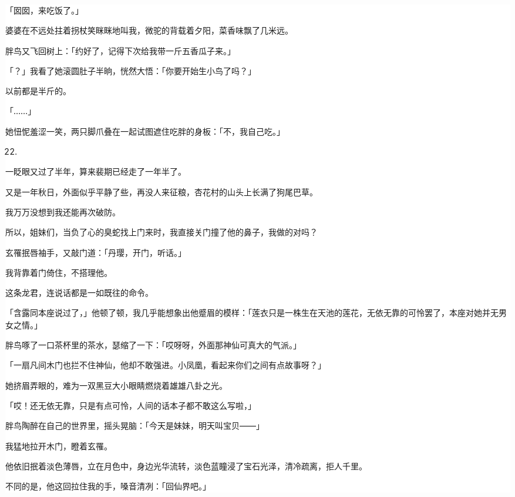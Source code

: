 
「囡囡，来吃饭了。」


婆婆在不远处拄着拐杖笑眯眯地叫我，微驼的背载着夕阳，菜香味飘了几米远。


胖鸟又飞回树上：「约好了，记得下次给我带一斤五香瓜子来。」


「？」我看了她滚圆肚子半晌，恍然大悟：「你要开始生小鸟了吗？」


以前都是半斤的。


「……」


她忸怩羞涩一笑，两只脚爪叠在一起试图遮住吃胖的身板：「不，我自己吃。」


22.


一眨眼又过了半年，算来裴期已经走了一年半了。


又是一年秋日，外面似乎平静了些，再没人来征粮，杏花村的山头上长满了狗尾巴草。


我万万没想到我还能再次破防。


所以，姐妹们，当负了心的臭蛇找上门来时，我直接关门撞了他的鼻子，我做的对吗？


玄罹抿唇袖手，又敲门道：「丹璎，开门，听话。」


我背靠着门倚住，不搭理他。


这条龙君，连说话都是一如既往的命令。


「含露同本座说过了，」他顿了顿，我几乎能想象出他蹙眉的模样：「莲衣只是一株生在天池的莲花，无依无靠的可怜罢了，本座对她并无男女之情。」


胖鸟啄了一口茶杯里的茶水，瑟缩了一下：「哎呀呀，外面那神仙可真大的气派。」


「一扇凡间木门也拦不住神仙，他却不敢强进。小凤凰，看起来你们之间有点故事呀？」


她挤眉弄眼的，难为一双黑豆大小眼睛燃烧着雄雄八卦之光。


「哎！还无依无靠，只是有点可怜，人间的话本子都不敢这么写啦，」


胖鸟陶醉在自己的世界里，摇头晃脑：「今天是妹妹，明天叫宝贝——」


我猛地拉开木门，瞪着玄罹。


他依旧抿着淡色薄唇，立在月色中，身边光华流转，淡色蓝瞳浸了宝石光泽，清冷疏离，拒人千里。


不同的是，他这回拉住我的手，嗓音清冽：「回仙界吧。」

